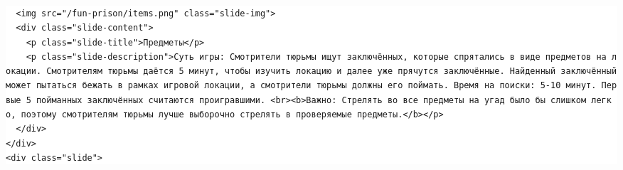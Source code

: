       <img src="/fun-prison/items.png" class="slide-img">
      <div class="slide-content">
        <p class="slide-title">Предметы</p>
        <p class="slide-description">Суть игры: Смотрители тюрьмы ищут заключённых, которые спрятались в виде предметов на локации. Смотрителям тюрьмы даётся 5 минут, чтобы изучить локацию и далее уже прячутся заключённые. Найденный заключённый может пытаться бежать в рамках игровой локации, а смотрители тюрьмы должны его поймать. Время на поиски: 5-10 минут. Первые 5 пойманных заключённых считаются проигравшими. <br><b>Важно: Стрелять во все предметы на угад было бы слишком легко, поэтому смотрителям тюрьмы лучше выборочно стрелять в проверяемые предметы.</b></p>
      </div>
    </div>
    <div class="slide">
